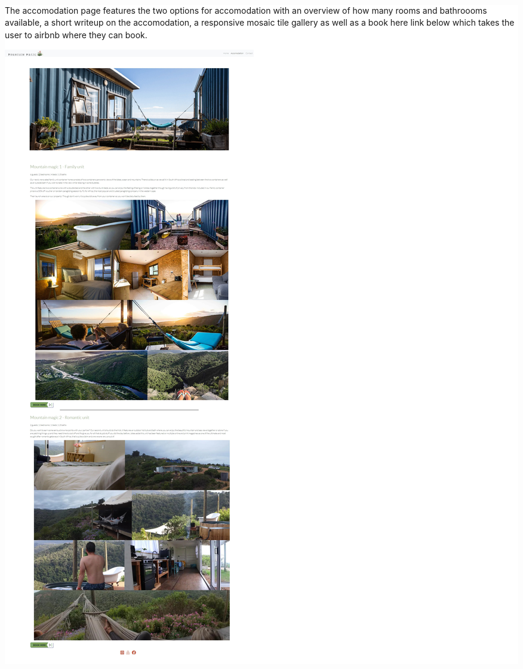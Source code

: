 The accomodation page features the two options for accomodation with an overview of how many rooms and bathroooms available, a short writeup on the accomodation, a responsive mosaic tile gallery as well as a book here link below which takes the user to airbnb where they can book. 

![alt text](assets/images/screenshotaccommodation.jpg)
